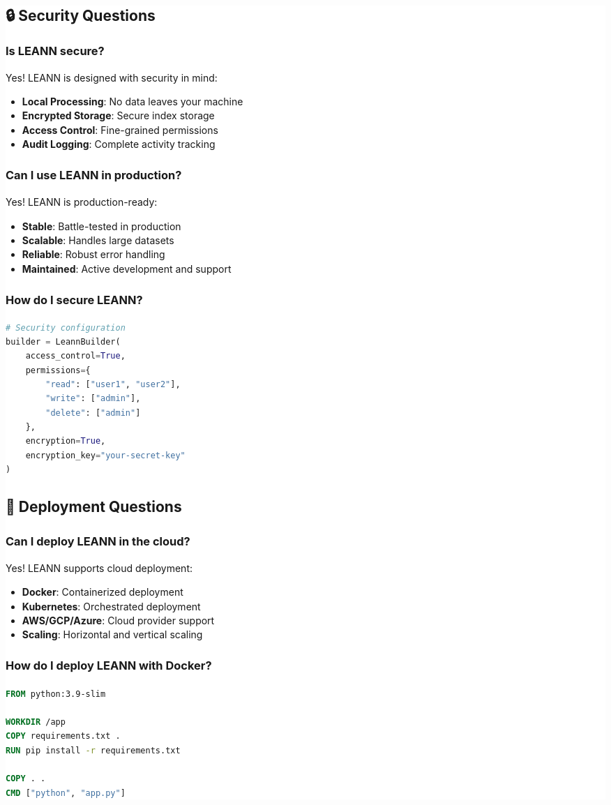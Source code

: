 ## 🔒 Security Questions

### Is LEANN secure?
Yes! LEANN is designed with security in mind:
- **Local Processing**: No data leaves your machine
- **Encrypted Storage**: Secure index storage
- **Access Control**: Fine-grained permissions
- **Audit Logging**: Complete activity tracking

### Can I use LEANN in production?
Yes! LEANN is production-ready:
- **Stable**: Battle-tested in production
- **Scalable**: Handles large datasets
- **Reliable**: Robust error handling
- **Maintained**: Active development and support

### How do I secure LEANN?
```python
# Security configuration
builder = LeannBuilder(
    access_control=True,
    permissions={
        "read": ["user1", "user2"],
        "write": ["admin"],
        "delete": ["admin"]
    },
    encryption=True,
    encryption_key="your-secret-key"
)
```

## 🚀 Deployment Questions

### Can I deploy LEANN in the cloud?
Yes! LEANN supports cloud deployment:
- **Docker**: Containerized deployment
- **Kubernetes**: Orchestrated deployment
- **AWS/GCP/Azure**: Cloud provider support
- **Scaling**: Horizontal and vertical scaling

### How do I deploy LEANN with Docker?
```dockerfile
FROM python:3.9-slim

WORKDIR /app
COPY requirements.txt .
RUN pip install -r requirements.txt

COPY . .
CMD ["python", "app.py"]
```
